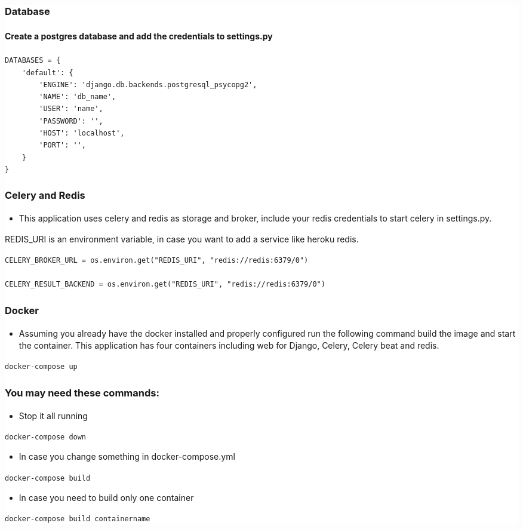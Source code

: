 ### Database

#### Create a postgres database and add the credentials to settings.py

```html
DATABASES = {
    'default': {
        'ENGINE': 'django.db.backends.postgresql_psycopg2',
        'NAME': 'db_name',
        'USER': 'name',
        'PASSWORD': '',
        'HOST': 'localhost',
        'PORT': '',
    }
}
```

### Celery and Redis
- This application uses celery and redis as storage and broker, include your redis credentials to start celery in settings.py. 

REDIS_URI is an environment variable, in case you want to add a service like heroku redis.

```html
CELERY_BROKER_URL = os.environ.get("REDIS_URI", "redis://redis:6379/0")

CELERY_RESULT_BACKEND = os.environ.get("REDIS_URI", "redis://redis:6379/0")
```

### Docker
- Assuming you already have the docker installed and properly configured run the following command build the image and start the container. This application has four containers including web for Django, Celery, Celery beat and redis.

```html
docker-compose up
```
### You may need these commands:

- Stop it all running

```html
docker-compose down
```

- In case you change something in docker-compose.yml

```html
docker-compose build
```

- In case you need to build only one container

```html
docker-compose build containername
```
